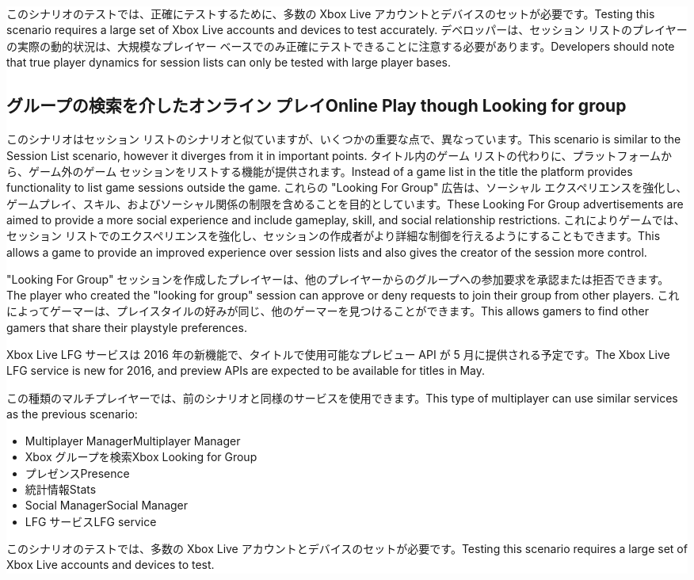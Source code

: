 <span data-ttu-id="6fa1f-170">このシナリオのテストでは、正確にテストするために、多数の Xbox Live アカウントとデバイスのセットが必要です。</span><span class="sxs-lookup"><span data-stu-id="6fa1f-170">Testing this scenario requires a large set of Xbox Live accounts and devices to test accurately.</span></span> <span data-ttu-id="6fa1f-171">デベロッパーは、セッション リストのプレイヤーの実際の動的状況は、大規模なプレイヤー ベースでのみ正確にテストできることに注意する必要があります。</span><span class="sxs-lookup"><span data-stu-id="6fa1f-171">Developers should note that true player dynamics for session lists can only be tested with large player bases.</span></span>

## <a name="online-play-though-looking-for-group"></a><span data-ttu-id="6fa1f-172">グループの検索を介したオンライン プレイ</span><span class="sxs-lookup"><span data-stu-id="6fa1f-172">Online Play though Looking for group</span></span>
<span data-ttu-id="6fa1f-173">このシナリオはセッション リストのシナリオと似ていますが、いくつかの重要な点で、異なっています。</span><span class="sxs-lookup"><span data-stu-id="6fa1f-173">This scenario is similar to the Session List scenario, however it diverges from it in important points.</span></span> <span data-ttu-id="6fa1f-174">タイトル内のゲーム リストの代わりに、プラットフォームから、ゲーム外のゲーム セッションをリストする機能が提供されます。</span><span class="sxs-lookup"><span data-stu-id="6fa1f-174">Instead of a game list in the title the platform provides functionality to list game sessions outside the game.</span></span> <span data-ttu-id="6fa1f-175">これらの "Looking For Group" 広告は、ソーシャル エクスペリエンスを強化し、ゲームプレイ、スキル、およびソーシャル関係の制限を含めることを目的としています。</span><span class="sxs-lookup"><span data-stu-id="6fa1f-175">These Looking For Group advertisements are aimed to provide a more social experience and include gameplay, skill, and social relationship restrictions.</span></span> <span data-ttu-id="6fa1f-176">これによりゲームでは、セッション リストでのエクスペリエンスを強化し、セッションの作成者がより詳細な制御を行えるようにすることもできます。</span><span class="sxs-lookup"><span data-stu-id="6fa1f-176">This allows a game to provide an improved experience over session lists and also gives the creator of the session more control.</span></span>

<span data-ttu-id="6fa1f-177">"Looking For Group" セッションを作成したプレイヤーは、他のプレイヤーからのグループへの参加要求を承認または拒否できます。</span><span class="sxs-lookup"><span data-stu-id="6fa1f-177">The player who created the "looking for group" session can approve or deny requests to join their group from other players.</span></span> <span data-ttu-id="6fa1f-178">これによってゲーマーは、プレイスタイルの好みが同じ、他のゲーマーを見つけることができます。</span><span class="sxs-lookup"><span data-stu-id="6fa1f-178">This allows gamers to find other gamers that share their playstyle preferences.</span></span>

<span data-ttu-id="6fa1f-179">Xbox Live LFG サービスは 2016 年の新機能で、タイトルで使用可能なプレビュー API が 5 月に提供される予定です。</span><span class="sxs-lookup"><span data-stu-id="6fa1f-179">The Xbox Live LFG service is new for 2016, and preview APIs are expected to be available for titles in May.</span></span>

<span data-ttu-id="6fa1f-180">この種類のマルチプレイヤーでは、前のシナリオと同様のサービスを使用できます。</span><span class="sxs-lookup"><span data-stu-id="6fa1f-180">This type of multiplayer can use similar services as the previous scenario:</span></span>

* <span data-ttu-id="6fa1f-181">Multiplayer Manager</span><span class="sxs-lookup"><span data-stu-id="6fa1f-181">Multiplayer Manager</span></span>
* <span data-ttu-id="6fa1f-182">Xbox グループを検索</span><span class="sxs-lookup"><span data-stu-id="6fa1f-182">Xbox Looking for Group</span></span>
* <span data-ttu-id="6fa1f-183">プレゼンス</span><span class="sxs-lookup"><span data-stu-id="6fa1f-183">Presence</span></span>
* <span data-ttu-id="6fa1f-184">統計情報</span><span class="sxs-lookup"><span data-stu-id="6fa1f-184">Stats</span></span>
* <span data-ttu-id="6fa1f-185">Social Manager</span><span class="sxs-lookup"><span data-stu-id="6fa1f-185">Social Manager</span></span>
* <span data-ttu-id="6fa1f-186">LFG サービス</span><span class="sxs-lookup"><span data-stu-id="6fa1f-186">LFG service</span></span>

<span data-ttu-id="6fa1f-187">このシナリオのテストでは、多数の Xbox Live アカウントとデバイスのセットが必要です。</span><span class="sxs-lookup"><span data-stu-id="6fa1f-187">Testing this scenario requires a large set of Xbox Live accounts and devices to test.</span></span>
